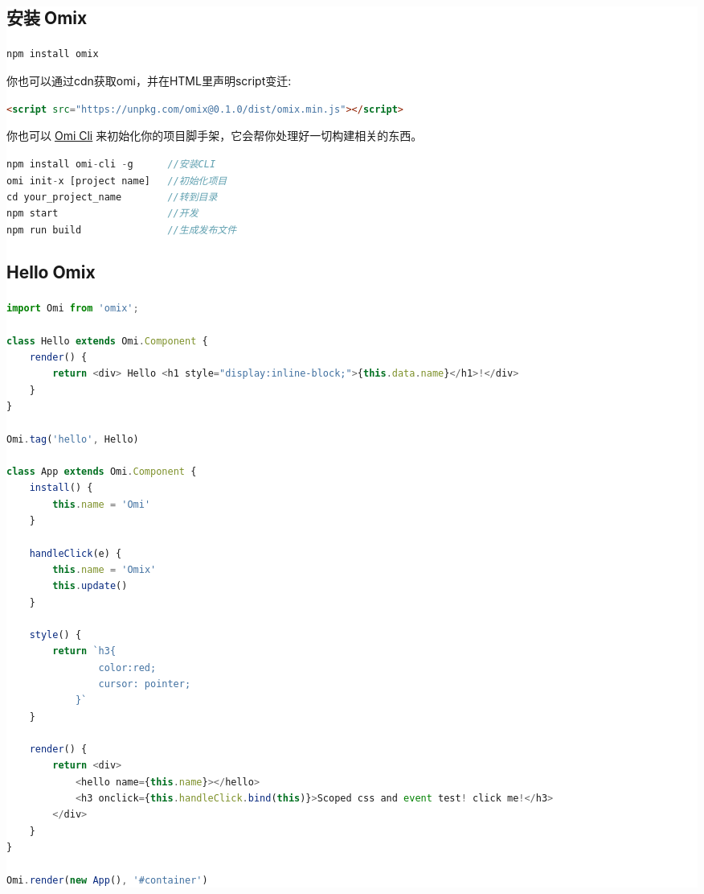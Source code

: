 
## 安装 Omix

``` bash
npm install omix
```

你也可以通过cdn获取omi，并在HTML里声明script变迁:

``` html
<script src="https://unpkg.com/omix@0.1.0/dist/omix.min.js"></script>
```

你也可以 [Omi Cli](https://github.com/AlloyTeam/omi-cli) 来初始化你的项目脚手架，它会帮你处理好一切构建相关的东西。

```js
npm install omi-cli -g      //安装CLI
omi init-x [project name]   //初始化项目 
cd your_project_name        //转到目录
npm start                   //开发
npm run build               //生成发布文件   
```

## Hello Omix

```js
import Omi from 'omix';

class Hello extends Omi.Component {
    render() {
        return <div> Hello <h1 style="display:inline-block;">{this.data.name}</h1>!</div>
    }
}

Omi.tag('hello', Hello)

class App extends Omi.Component {
    install() {
        this.name = 'Omi'
    }

    handleClick(e) {
        this.name = 'Omix'
        this.update()
    }

    style() {
        return `h3{
	            color:red;
	            cursor: pointer;
	        }`
    }

    render() {
        return <div>
            <hello name={this.name}></hello>
            <h3 onclick={this.handleClick.bind(this)}>Scoped css and event test! click me!</h3>
        </div>
    }
}

Omi.render(new App(), '#container')
```
